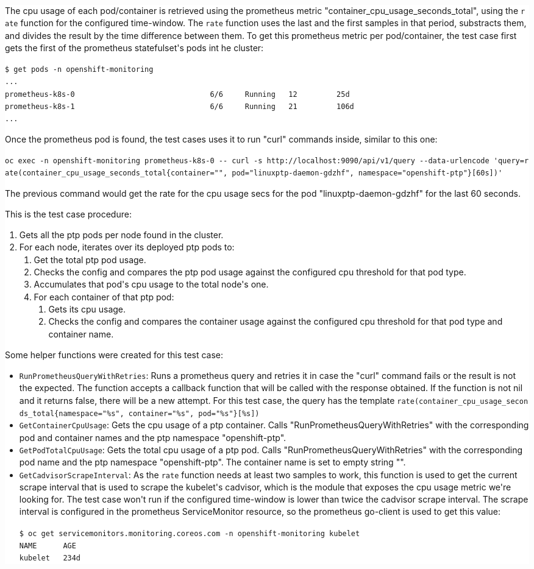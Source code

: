 The cpu usage of each pod/container is retrieved using the prometheus metric "container_cpu_usage_seconds_total", using the `rate` function for the configured time-window. The `rate` function uses the last and the first samples in that period, substracts them, and divides the result by the time difference between them.
To get this prometheus metric per pod/container, the test case first gets the first of the prometheus statefulset's pods int he cluster:
```
$ get pods -n openshift-monitoring
...
prometheus-k8s-0                               6/6     Running   12         25d
prometheus-k8s-1                               6/6     Running   21         106d
...
```
Once the prometheus pod is found, the test cases uses it to run "curl" commands inside, similar to this one:
```
oc exec -n openshift-monitoring prometheus-k8s-0 -- curl -s http://localhost:9090/api/v1/query --data-urlencode 'query=rate(container_cpu_usage_seconds_total{container="", pod="linuxptp-daemon-gdzhf", namespace="openshift-ptp"}[60s])'
```
The previous command would get the rate for the cpu usage secs for the pod "linuxptp-daemon-gdzhf" for the last 60 seconds.

This is the test case procedure:
1. Gets all the ptp pods per node found in the cluster.
2. For each node, iterates over its deployed ptp pods to:
	1. Get the total ptp pod usage.
	2. Checks the config and compares the ptp pod usage against the configured cpu threshold for that pod type.
	3. Accumulates that pod's cpu usage to the total node's one.
	4. For each container of that ptp pod:
		1. Gets its cpu usage.
		2. Checks the config and compares the container usage against the configured cpu threshold for that pod type and container name.

Some helper functions were created for this test case:
  - `RunPrometheusQueryWithRetries`: Runs a prometheus query and retries it in case the "curl" command fails or the result is not the expected. The function accepts a callback function that will be called with the response obtained. If the function is not nil and it returns false, there will be a new attempt. For this test case, the query has the template `rate(container_cpu_usage_seconds_total{namespace="%s", container="%s", pod="%s"}[%s])`
  - `GetContainerCpuUsage`: Gets the cpu usage of a ptp container. Calls "RunPrometheusQueryWithRetries" with the corresponding pod and container names and the ptp namespace "openshift-ptp".
  - `GetPodTotalCpuUsage`: Gets the total cpu usage of a ptp pod. Calls "RunPrometheusQueryWithRetries" with the corresponding pod name and the ptp namespace "openshift-ptp". The container name is set to empty string "".
  - `GetCadvisorScrapeInterval`: As the `rate` function needs at least two samples to work, this function is used to get the current scrape interval that is used to scrape the kubelet's cadvisor, which is the module that exposes the cpu usage metric we're looking for. The test case won't run if the configured time-window is lower than twice the cadvisor scrape interval. The scrape interval is configured in the prometheus ServiceMonitor resource, so the prometheus go-client is used to get this value:
	```
	$ oc get servicemonitors.monitoring.coreos.com -n openshift-monitoring kubelet
	NAME      AGE
	kubelet   234d
	```
